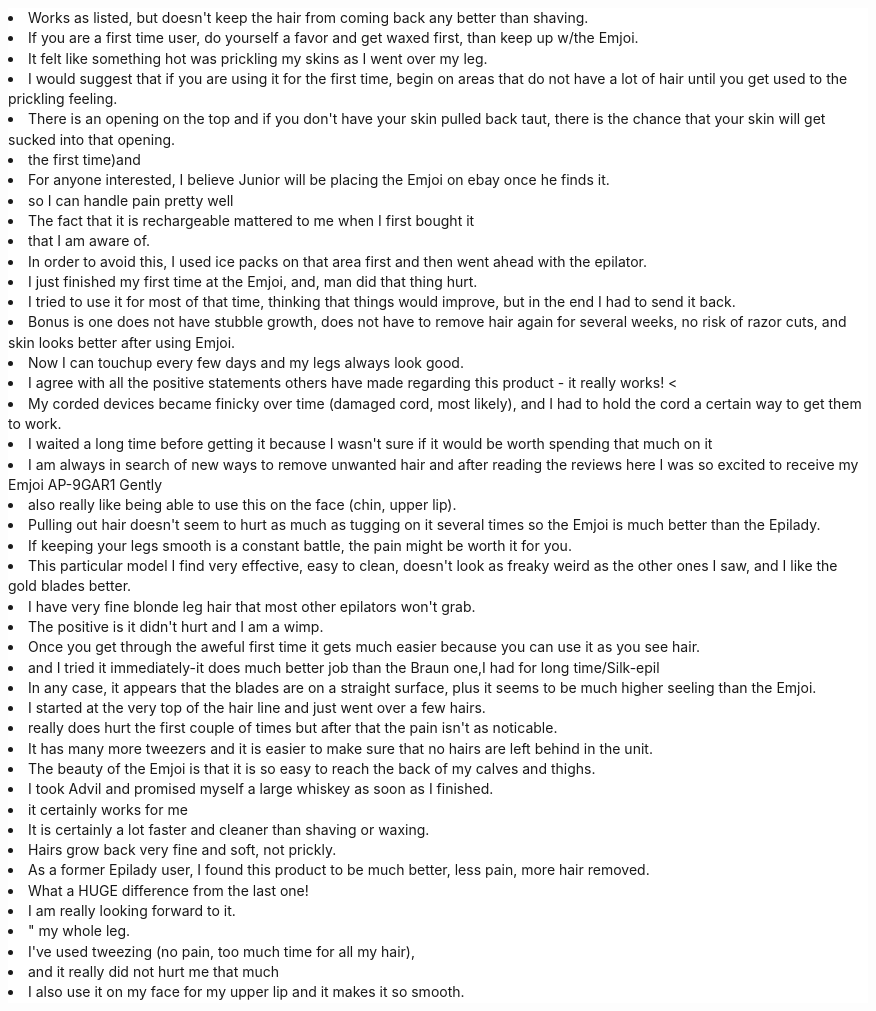 <li> Works as listed, but doesn&#x27;t keep the hair from coming back any better than shaving.  </li>
<li> If you are a first time user, do yourself a favor and get waxed first, than keep up w/the Emjoi.</li>
<li> It felt like something hot was prickling my skins as I went over my leg.  </li>
<li> I would suggest that if you are using it for the first time, begin on areas that do not have a lot of hair until you get used to the prickling feeling.  </li>
<li> There is an opening on the top and if you don&#x27;t have your skin pulled back taut, there is the chance that your skin will get sucked into that opening.</li>
<li> the first time)and</li>
<li> For anyone interested, I believe Junior will be placing the Emjoi on ebay once he finds it.</li>
<li> so I can handle pain pretty well</li>
<li> The fact that it is rechargeable mattered to me when I first bought it</li>
<li> that I am aware of.   </li>
<li> In order to avoid this, I used ice packs on that area first and then went ahead with the epilator.  </li>
<li> I just finished my first time at the Emjoi, and, man did that thing hurt.  </li>
<li> I tried to use it for most of that time, thinking that things would improve, but in the end I had to send it back.</li>
<li> Bonus is one does not have stubble growth, does not have to remove hair again for several weeks, no risk of razor cuts, and skin looks better after using Emjoi.   </li>
<li> Now I can touchup every few days and my legs always look good.</li>
<li> I agree with all the positive statements others have made regarding this product - it really works! &lt;</li>
<li> My corded devices became finicky over time (damaged cord, most likely), and I had to hold the cord a certain way to get them to work.  </li>
<li> I waited a long time before getting it because I wasn&#x27;t sure if it would be worth spending that much on it</li>
<li> I am always in search of new ways to remove unwanted hair and after reading the reviews here I was so excited to receive my Emjoi AP-9GAR1 Gently</li>
<li> also really like being able to use this on the face (chin, upper lip).  </li>
<li> Pulling out hair doesn&#x27;t seem to hurt as much as tugging on it several times so the Emjoi is much better than the Epilady.  </li>
<li> If keeping your legs smooth is a constant battle, the pain might be worth it for you.</li>
<li> This particular model I find very effective, easy to clean, doesn&#x27;t look as freaky weird as the other ones I saw, and I like the gold blades better.</li>
<li> I have very fine blonde leg hair that most other epilators won&#x27;t grab.  </li>
<li> The positive is it didn&#x27;t hurt and I am a wimp.</li>
<li> Once you get through the aweful first time it gets much easier because you can use it as you see hair.</li>
<li> and I tried it immediately-it does much better job than the Braun one,I had for long time/Silk-epil</li>
<li> In any case, it appears that the blades are on a straight surface, plus it seems to be much higher seeling than the Emjoi.  </li>
<li> I started at the very top of the hair line and just went over a few hairs.  </li>
<li> really does hurt the first couple of times but after that the pain isn&#x27;t as noticable.</li>
<li> It has many more tweezers and it is easier to make sure that no hairs are left behind in the unit.  </li>
<li> The beauty of the Emjoi is that it is so easy to reach the back of my calves and thighs.  </li>
<li> I took Advil and promised myself a large whiskey as soon as I finished.  </li>
<li> it certainly works for me</li>
<li> It is certainly a lot faster and cleaner than shaving or waxing.  </li>
<li> Hairs grow back very fine and soft, not prickly.  </li>
<li> As a former Epilady user, I found this product to be much better, less pain, more hair removed.  </li>
<li> What a HUGE difference from the last one!  </li>
<li> I am really looking forward to it.    </li>
<li> &quot; my whole leg.  </li>
<li> I&#x27;ve used tweezing (no pain, too much time for all my hair),</li>
<li> and it really did not hurt me that much</li>
<li> I also use it on my face for my upper lip and it makes it so smooth.  </li>